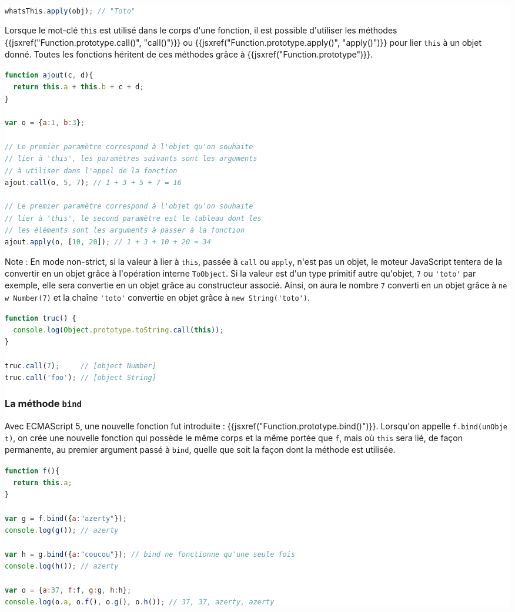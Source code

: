 ```js
whatsThis.apply(obj); // "Toto"
```

Lorsque le mot-clé `this` est utilisé dans le corps d'une fonction, il est possible d'utiliser les méthodes {{jsxref("Function.prototype.call()", "call()")}} ou {{jsxref("Function.prototype.apply()", "apply()")}} pour lier `this` à un objet donné. Toutes les fonctions héritent de ces méthodes grâce à {{jsxref("Function.prototype")}}.

```js
function ajout(c, d){
  return this.a + this.b + c + d;
}

var o = {a:1, b:3};

// Le premier paramètre correspond à l'objet qu'on souhaite
// lier à 'this', les paramètres suivants sont les arguments
// à utiliser dans l'appel de la fonction
ajout.call(o, 5, 7); // 1 + 3 + 5 + 7 = 16

// Le premier paramètre correspond à l'objet qu'on souhaite
// lier à 'this', le second paramètre est le tableau dont les
// les éléments sont les arguments à passer à la fonction
ajout.apply(o, [10, 20]); // 1 + 3 + 10 + 20 = 34
```

Note : En mode non-strict, si la valeur à lier à `this`, passée à `call` ou `apply`, n'est pas un objet, le moteur JavaScript tentera de la convertir en un objet grâce à l'opération interne `ToObject`. Si la valeur est d'un type primitif autre qu'objet, `7` ou `'toto'` par exemple, elle sera convertie en un objet grâce au constructeur associé. Ainsi, on aura le nombre `7` converti en un objet grâce à `new Number(7)` et la chaîne `'toto'` convertie en objet grâce à `new String('toto')`.

```js
function truc() {
  console.log(Object.prototype.toString.call(this));
}

truc.call(7);     // [object Number]
truc.call('foo'); // [object String]
```

### La méthode `bind`

Avec ECMAScript 5, une nouvelle fonction fut introduite : {{jsxref("Function.prototype.bind()")}}. Lorsqu'on appelle `f.bind(unObjet)`, on crée une nouvelle fonction qui possède le même corps et la même portée que `f`, mais où `this` sera lié, de façon permanente, au premier argument passé à `bind`, quelle que soit la façon dont la méthode est utilisée.

```js
function f(){
  return this.a;
}

var g = f.bind({a:"azerty"});
console.log(g()); // azerty

var h = g.bind({a:"coucou"}); // bind ne fonctionne qu'une seule fois
console.log(h()); // azerty

var o = {a:37, f:f, g:g, h:h};
console.log(o.a, o.f(), o.g(), o.h()); // 37, 37, azerty, azerty
```
